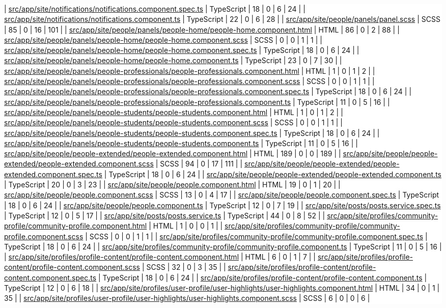 | [src/app/site/notifications/notifications.component.spec.ts](/src/app/site/notifications/notifications.component.spec.ts) | TypeScript | 18 | 0 | 6 | 24 |
| [src/app/site/notifications/notifications.component.ts](/src/app/site/notifications/notifications.component.ts) | TypeScript | 22 | 0 | 6 | 28 |
| [src/app/site/people/panels/panel.scss](/src/app/site/people/panels/panel.scss) | SCSS | 85 | 0 | 16 | 101 |
| [src/app/site/people/panels/people-home/people-home.component.html](/src/app/site/people/panels/people-home/people-home.component.html) | HTML | 86 | 0 | 2 | 88 |
| [src/app/site/people/panels/people-home/people-home.component.scss](/src/app/site/people/panels/people-home/people-home.component.scss) | SCSS | 0 | 0 | 1 | 1 |
| [src/app/site/people/panels/people-home/people-home.component.spec.ts](/src/app/site/people/panels/people-home/people-home.component.spec.ts) | TypeScript | 18 | 0 | 6 | 24 |
| [src/app/site/people/panels/people-home/people-home.component.ts](/src/app/site/people/panels/people-home/people-home.component.ts) | TypeScript | 23 | 0 | 7 | 30 |
| [src/app/site/people/panels/people-professionals/people-professionals.component.html](/src/app/site/people/panels/people-professionals/people-professionals.component.html) | HTML | 1 | 0 | 1 | 2 |
| [src/app/site/people/panels/people-professionals/people-professionals.component.scss](/src/app/site/people/panels/people-professionals/people-professionals.component.scss) | SCSS | 0 | 0 | 1 | 1 |
| [src/app/site/people/panels/people-professionals/people-professionals.component.spec.ts](/src/app/site/people/panels/people-professionals/people-professionals.component.spec.ts) | TypeScript | 18 | 0 | 6 | 24 |
| [src/app/site/people/panels/people-professionals/people-professionals.component.ts](/src/app/site/people/panels/people-professionals/people-professionals.component.ts) | TypeScript | 11 | 0 | 5 | 16 |
| [src/app/site/people/panels/people-students/people-students.component.html](/src/app/site/people/panels/people-students/people-students.component.html) | HTML | 1 | 0 | 1 | 2 |
| [src/app/site/people/panels/people-students/people-students.component.scss](/src/app/site/people/panels/people-students/people-students.component.scss) | SCSS | 0 | 0 | 1 | 1 |
| [src/app/site/people/panels/people-students/people-students.component.spec.ts](/src/app/site/people/panels/people-students/people-students.component.spec.ts) | TypeScript | 18 | 0 | 6 | 24 |
| [src/app/site/people/panels/people-students/people-students.component.ts](/src/app/site/people/panels/people-students/people-students.component.ts) | TypeScript | 11 | 0 | 5 | 16 |
| [src/app/site/people/people-extended/people-extended.component.html](/src/app/site/people/people-extended/people-extended.component.html) | HTML | 189 | 0 | 0 | 189 |
| [src/app/site/people/people-extended/people-extended.component.scss](/src/app/site/people/people-extended/people-extended.component.scss) | SCSS | 94 | 0 | 17 | 111 |
| [src/app/site/people/people-extended/people-extended.component.spec.ts](/src/app/site/people/people-extended/people-extended.component.spec.ts) | TypeScript | 18 | 0 | 6 | 24 |
| [src/app/site/people/people-extended/people-extended.component.ts](/src/app/site/people/people-extended/people-extended.component.ts) | TypeScript | 20 | 0 | 3 | 23 |
| [src/app/site/people/people.component.html](/src/app/site/people/people.component.html) | HTML | 19 | 0 | 1 | 20 |
| [src/app/site/people/people.component.scss](/src/app/site/people/people.component.scss) | SCSS | 13 | 0 | 4 | 17 |
| [src/app/site/people/people.component.spec.ts](/src/app/site/people/people.component.spec.ts) | TypeScript | 18 | 0 | 6 | 24 |
| [src/app/site/people/people.component.ts](/src/app/site/people/people.component.ts) | TypeScript | 12 | 0 | 7 | 19 |
| [src/app/site/posts/posts.service.spec.ts](/src/app/site/posts/posts.service.spec.ts) | TypeScript | 12 | 0 | 5 | 17 |
| [src/app/site/posts/posts.service.ts](/src/app/site/posts/posts.service.ts) | TypeScript | 44 | 0 | 8 | 52 |
| [src/app/site/profiles/community-profile/community-profile.component.html](/src/app/site/profiles/community-profile/community-profile.component.html) | HTML | 1 | 0 | 0 | 1 |
| [src/app/site/profiles/community-profile/community-profile.component.scss](/src/app/site/profiles/community-profile/community-profile.component.scss) | SCSS | 0 | 0 | 1 | 1 |
| [src/app/site/profiles/community-profile/community-profile.component.spec.ts](/src/app/site/profiles/community-profile/community-profile.component.spec.ts) | TypeScript | 18 | 0 | 6 | 24 |
| [src/app/site/profiles/community-profile/community-profile.component.ts](/src/app/site/profiles/community-profile/community-profile.component.ts) | TypeScript | 11 | 0 | 5 | 16 |
| [src/app/site/profiles/profile-content/profile-content.component.html](/src/app/site/profiles/profile-content/profile-content.component.html) | HTML | 6 | 0 | 1 | 7 |
| [src/app/site/profiles/profile-content/profile-content.component.scss](/src/app/site/profiles/profile-content/profile-content.component.scss) | SCSS | 32 | 0 | 3 | 35 |
| [src/app/site/profiles/profile-content/profile-content.component.spec.ts](/src/app/site/profiles/profile-content/profile-content.component.spec.ts) | TypeScript | 18 | 0 | 6 | 24 |
| [src/app/site/profiles/profile-content/profile-content.component.ts](/src/app/site/profiles/profile-content/profile-content.component.ts) | TypeScript | 12 | 0 | 6 | 18 |
| [src/app/site/profiles/user-profile/user-highlights/user-highlights.component.html](/src/app/site/profiles/user-profile/user-highlights/user-highlights.component.html) | HTML | 34 | 0 | 1 | 35 |
| [src/app/site/profiles/user-profile/user-highlights/user-highlights.component.scss](/src/app/site/profiles/user-profile/user-highlights/user-highlights.component.scss) | SCSS | 6 | 0 | 0 | 6 |